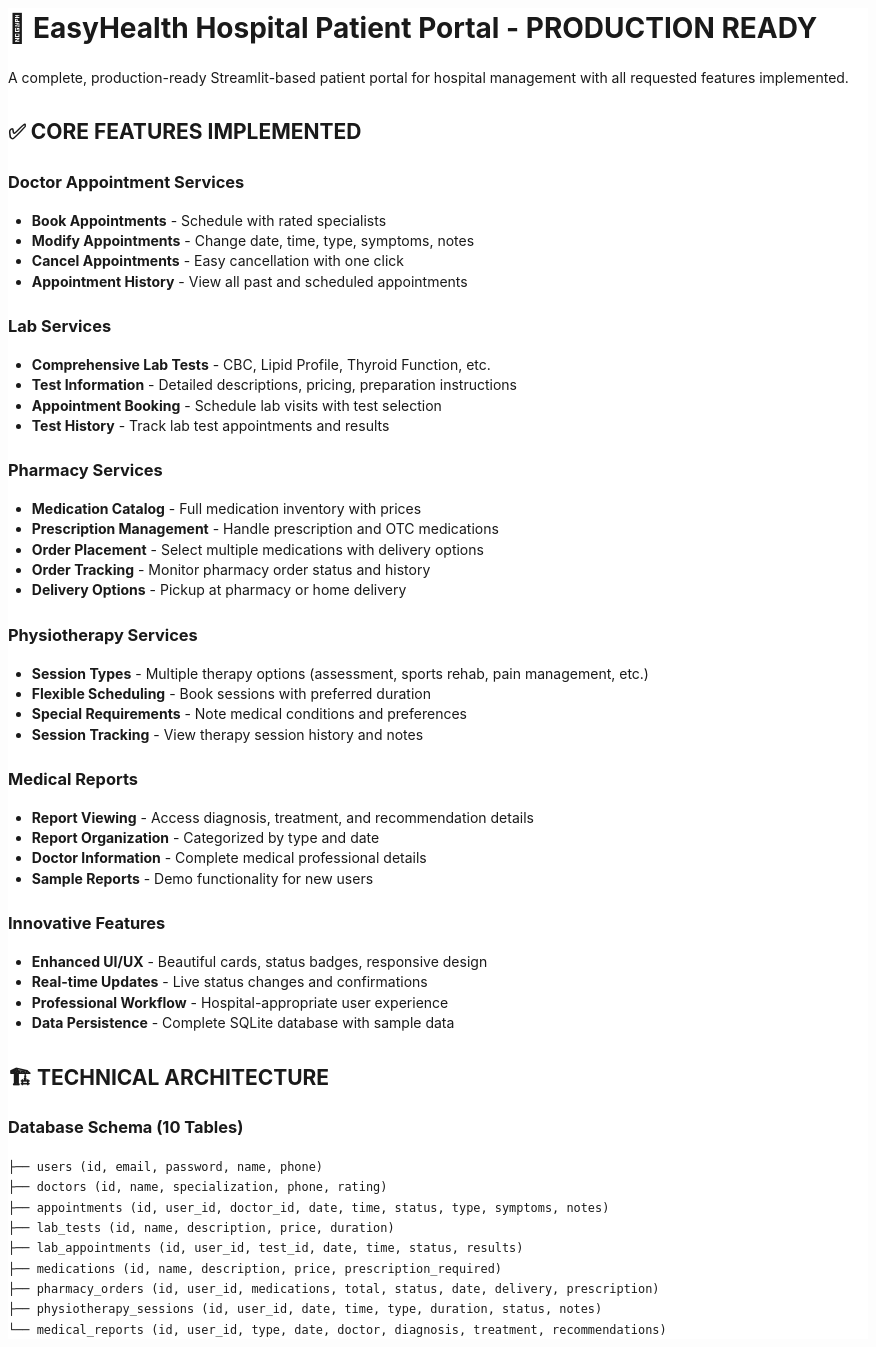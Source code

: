 # 🏥 EasyHealth Hospital Patient Portal - PRODUCTION READY

A complete, production-ready Streamlit-based patient portal for hospital management with all requested features implemented.

## ✅ CORE FEATURES IMPLEMENTED

### Doctor Appointment Services
- **Book Appointments** - Schedule with rated specialists
- **Modify Appointments** - Change date, time, type, symptoms, notes
- **Cancel Appointments** - Easy cancellation with one click
- **Appointment History** - View all past and scheduled appointments

### Lab Services
- **Comprehensive Lab Tests** - CBC, Lipid Profile, Thyroid Function, etc.
- **Test Information** - Detailed descriptions, pricing, preparation instructions
- **Appointment Booking** - Schedule lab visits with test selection
- **Test History** - Track lab test appointments and results

### Pharmacy Services
- **Medication Catalog** - Full medication inventory with prices
- **Prescription Management** - Handle prescription and OTC medications
- **Order Placement** - Select multiple medications with delivery options
- **Order Tracking** - Monitor pharmacy order status and history
- **Delivery Options** - Pickup at pharmacy or home delivery

### Physiotherapy Services
- **Session Types** - Multiple therapy options (assessment, sports rehab, pain management, etc.)
- **Flexible Scheduling** - Book sessions with preferred duration
- **Special Requirements** - Note medical conditions and preferences
- **Session Tracking** - View therapy session history and notes

### Medical Reports
- **Report Viewing** - Access diagnosis, treatment, and recommendation details
- **Report Organization** - Categorized by type and date
- **Doctor Information** - Complete medical professional details
- **Sample Reports** - Demo functionality for new users

### Innovative Features
- **Enhanced UI/UX** - Beautiful cards, status badges, responsive design
- **Real-time Updates** - Live status changes and confirmations
- **Professional Workflow** - Hospital-appropriate user experience
- **Data Persistence** - Complete SQLite database with sample data

## 🏗️ TECHNICAL ARCHITECTURE

### Database Schema (10 Tables)
```
├── users (id, email, password, name, phone)
├── doctors (id, name, specialization, phone, rating)
├── appointments (id, user_id, doctor_id, date, time, status, type, symptoms, notes)
├── lab_tests (id, name, description, price, duration)
├── lab_appointments (id, user_id, test_id, date, time, status, results)
├── medications (id, name, description, price, prescription_required)
├── pharmacy_orders (id, user_id, medications, total, status, date, delivery, prescription)
├── physiotherapy_sessions (id, user_id, date, time, type, duration, status, notes)
└── medical_reports (id, user_id, type, date, doctor, diagnosis, treatment, recommendations)
```
